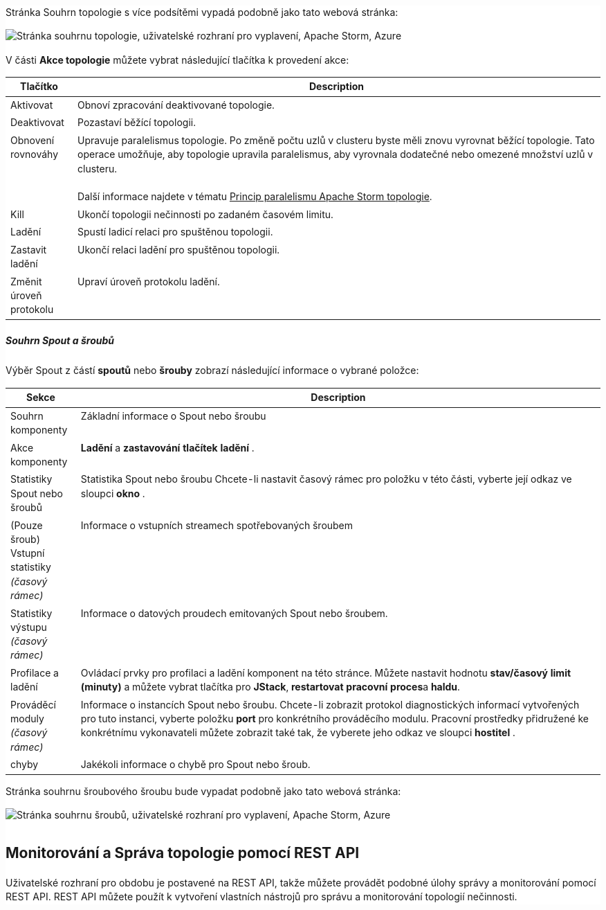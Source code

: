 Stránka Souhrn topologie s více podsítěmi vypadá podobně jako tato webová stránka:

![Stránka souhrnu topologie, uživatelské rozhraní pro vyplavení, Apache Storm, Azure](./media/apache-storm-deploy-monitor-topology-linux/apache-storm-web-ui-topology-summary.png)

V části **Akce topologie** můžete vybrat následující tlačítka k provedení akce:

| Tlačítko | Description |
| --- | --- |
| Aktivovat | Obnoví zpracování deaktivované topologie. |
| Deaktivovat | Pozastaví běžící topologii. |
| Obnovení rovnováhy | Upravuje paralelismus topologie. Po změně počtu uzlů v clusteru byste měli znovu vyrovnat běžící topologie. Tato operace umožňuje, aby topologie upravila paralelismus, aby vyrovnala dodatečné nebo omezené množství uzlů v clusteru.<br/><br/>Další informace najdete v tématu <a href="https://storm.apache.org/documentation/Understanding-the-parallelism-of-a-Storm-topology.html" target="_blank">Princip paralelismu Apache Storm topologie</a>.
| Kill | Ukončí topologii nečinnosti po zadaném časovém limitu. |
| Ladění | Spustí ladicí relaci pro spuštěnou topologii. |
| Zastavit ladění | Ukončí relaci ladění pro spuštěnou topologii. |
| Změnit úroveň protokolu | Upraví úroveň protokolu ladění. |

##### <a name="spout-and-bolt-summary"></a>Souhrn Spout a šroubů

Výběr Spout z částí **spoutů** nebo **šrouby** zobrazí následující informace o vybrané položce:

| Sekce | Description |
| --- | --- |
| Souhrn komponenty | Základní informace o Spout nebo šroubu |
| Akce komponenty | **Ladění** a **zastavování tlačítek ladění** . |
| Statistiky Spout nebo šroubů | Statistika Spout nebo šroubu Chcete-li nastavit časový rámec pro položku v této části, vyberte její odkaz ve sloupci **okno** . |
| (Pouze šroub)<br/>Vstupní statistiky *(časový rámec)* | Informace o vstupních streamech spotřebovaných šroubem |
| Statistiky výstupu *(časový rámec)* | Informace o datových proudech emitovaných Spout nebo šroubem. |
| Profilace a ladění | Ovládací prvky pro profilaci a ladění komponent na této stránce. Můžete nastavit hodnotu **stav/časový limit (minuty)** a můžete vybrat tlačítka pro **JStack**, **restartovat pracovní proces**a **haldu**. |
| Prováděcí moduly *(časový rámec)* | Informace o instancích Spout nebo šroubu. Chcete-li zobrazit protokol diagnostických informací vytvořených pro tuto instanci, vyberte položku **port** pro konkrétního prováděcího modulu. Pracovní prostředky přidružené ke konkrétnímu vykonavateli můžete zobrazit také tak, že vyberete jeho odkaz ve sloupci **hostitel** . |
| chyby | Jakékoli informace o chybě pro Spout nebo šroub. |

Stránka souhrnu šroubového šroubu bude vypadat podobně jako tato webová stránka:

![Stránka souhrnu šroubů, uživatelské rozhraní pro vyplavení, Apache Storm, Azure](./media/apache-storm-deploy-monitor-topology-linux/apache-storm-web-ui-bolt-summary.png)

## <a name="monitor-and-manage-the-topology-using-the-rest-api"></a>Monitorování a Správa topologie pomocí REST API

Uživatelské rozhraní pro obdobu je postavené na REST API, takže můžete provádět podobné úlohy správy a monitorování pomocí REST API. REST API můžete použít k vytvoření vlastních nástrojů pro správu a monitorování topologií nečinnosti.

